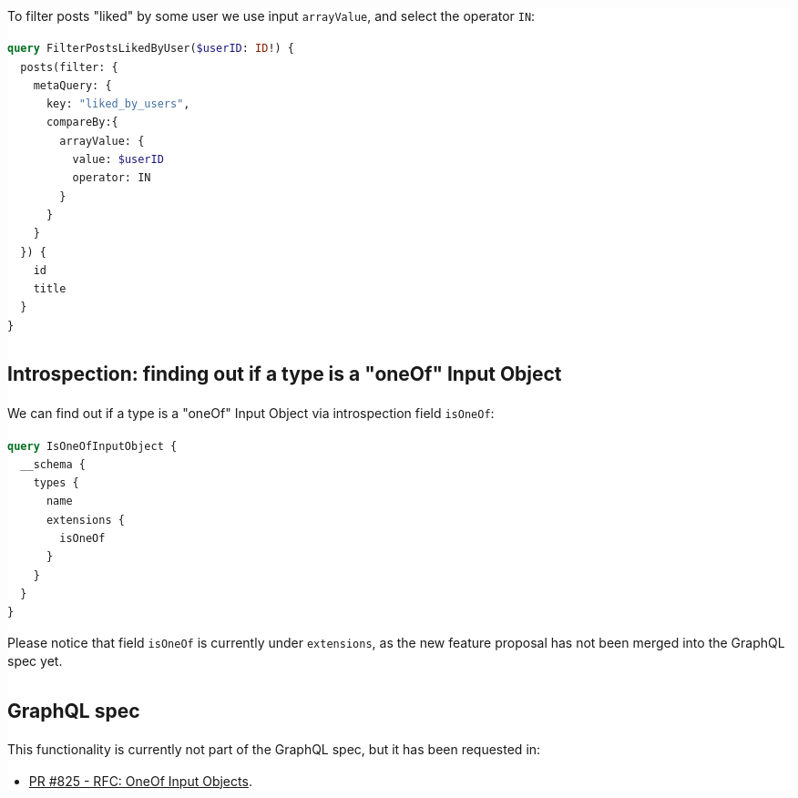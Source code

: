 To filter posts "liked" by some user we use input `arrayValue`, and select the operator `IN`:

```graphql
query FilterPostsLikedByUser($userID: ID!) {
  posts(filter: {
    metaQuery: {
      key: "liked_by_users",
      compareBy:{
        arrayValue: {
          value: $userID
          operator: IN
        }
      }
    }
  }) {
    id
    title
  }
}
```

## Introspection: finding out if a type is a "oneOf" Input Object

We can find out if a type is a "oneOf" Input Object via introspection field `isOneOf`:

```graphql
query IsOneOfInputObject {
  __schema {
    types {
      name
      extensions {
        isOneOf
      }
    }
  }
}
```

Please notice that field `isOneOf` is currently under `extensions`, as the new feature proposal has not been merged into the GraphQL spec yet.

## GraphQL spec

This functionality is currently not part of the GraphQL spec, but it has been requested in:

- <a href="https://github.com/graphql/graphql-spec/pull/825" target="_blank">PR #825 - RFC: OneOf Input Objects</a>.
